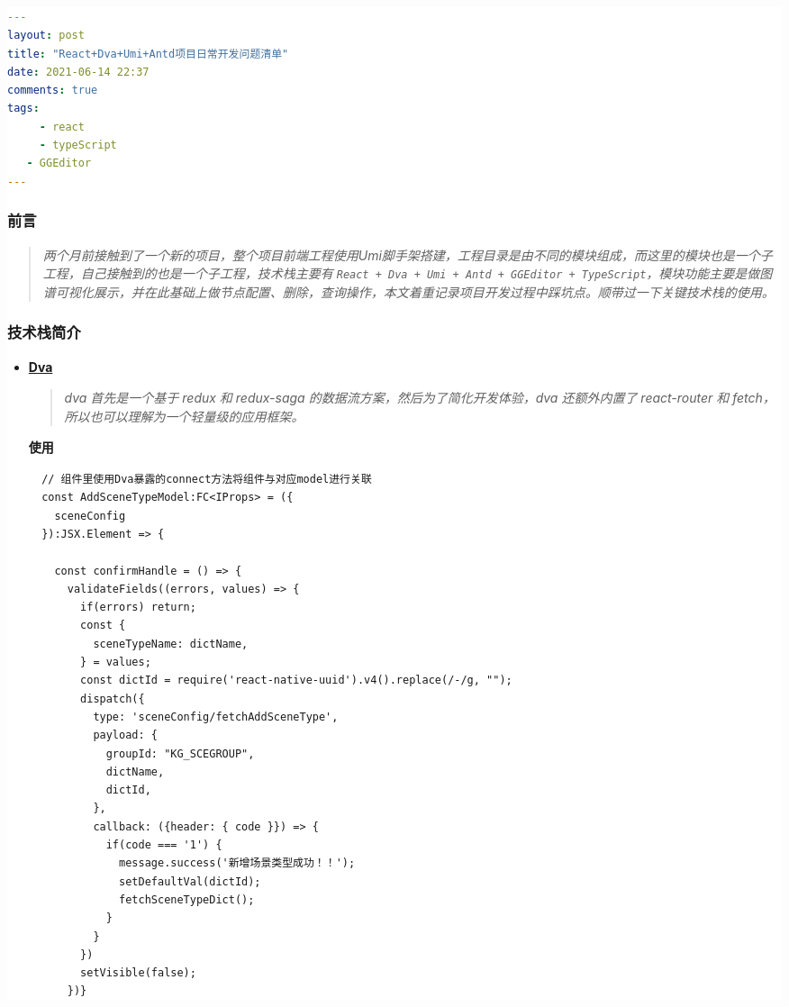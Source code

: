 ```yaml
---
layout: post
title: "React+Dva+Umi+Antd项目日常开发问题清单"
date: 2021-06-14 22:37
comments: true
tags: 
	 - react
	 - typeScript
   - GGEditor
---
```


### 前言
  > *两个月前接触到了一个新的项目，整个项目前端工程使用Umi脚手架搭建，工程目录是由不同的模块组成，而这里的模块也是一个子工程，自己接触到的也是一个子工程，技术栈主要有 `React + Dva + Umi + Antd + GGEditor + TypeScript`，模块功能主要是做图谱可视化展示，并在此基础上做节点配置、删除，查询操作，本文着重记录项目开发过程中踩坑点。顺带过一下关键技术栈的使用。*



### 技术栈简介
 - **[Dva](https://dvajs.com/)**
    > *dva 首先是一个基于 redux 和 redux-saga 的数据流方案，然后为了简化开发体验，dva 还额外内置了 react-router 和 fetch，所以也可以理解为一个轻量级的应用框架。*
    
    **使用**
    ```tsx
      // 组件里使用Dva暴露的connect方法将组件与对应model进行关联
      const AddSceneTypeModel:FC<IProps> = ({
        sceneConfig
      }):JSX.Element => {

        const confirmHandle = () => {
          validateFields((errors, values) => {
            if(errors) return;
            const {
              sceneTypeName: dictName,
            } = values;
            const dictId = require('react-native-uuid').v4().replace(/-/g, "");
            dispatch({
              type: 'sceneConfig/fetchAddSceneType',
              payload: {
                groupId: "KG_SCEGROUP",
                dictName,
                dictId,
              },
              callback: ({header: { code }}) => {
                if(code === '1') {
                  message.success('新增场景类型成功！！');
                  setDefaultVal(dictId);
                  fetchSceneTypeDict();
                }
              }
            })
            setVisible(false);
          })}
